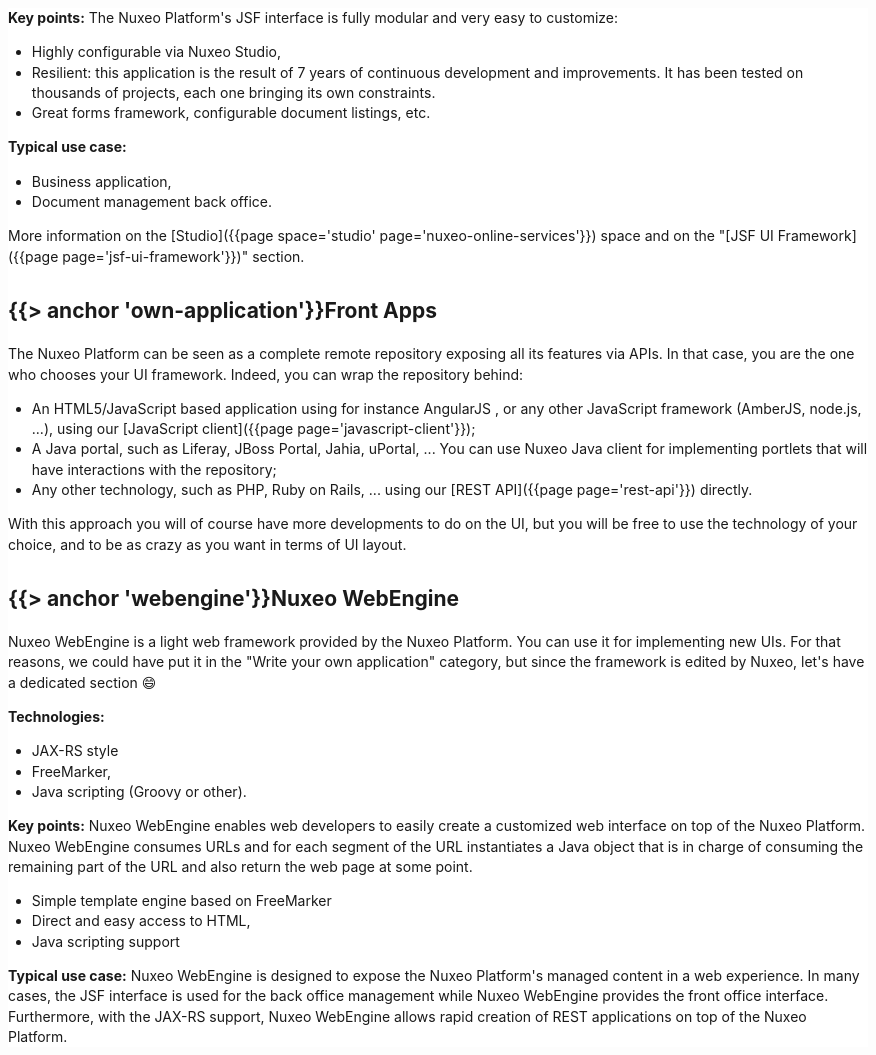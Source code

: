 **Key points:**
The Nuxeo Platform's JSF interface is fully modular and very easy to customize:

*   Highly configurable via Nuxeo Studio,
*   Resilient: this application is the result of 7 years of continuous development and improvements. It has been tested on thousands of projects, each one bringing its own constraints.
*   Great forms framework, configurable document listings, etc.

**Typical use case:**

*   Business application,
*   Document management back office.

More information on the&nbsp;[Studio]({{page space='studio' page='nuxeo-online-services'}})&nbsp;space and on the "[JSF UI Framework]({{page page='jsf-ui-framework'}})" section.

## {{> anchor 'own-application'}}Front Apps

The Nuxeo Platform can be seen as a complete remote repository exposing all its features via APIs. In that case, you are the one who chooses your UI framework. Indeed, you can wrap the repository behind:

*   An HTML5/JavaScript based application using for instance AngularJS , or any other JavaScript framework (AmberJS, node.js, ...), using our [JavaScript client]({{page page='javascript-client'}});
*   A Java portal, such as Liferay, JBoss Portal, Jahia, uPortal, ... You can use Nuxeo Java client for implementing portlets that will have interactions with the repository;
*   Any other technology, such as PHP, Ruby on Rails, ... using our [REST API]({{page page='rest-api'}}) directly.

With this approach you will of course have more developments to do on the UI, but you will be free to use the technology of your choice, and to be as crazy as you want in terms of UI layout.

## {{> anchor 'webengine'}}Nuxeo WebEngine

Nuxeo WebEngine is a light web framework provided by the Nuxeo Platform. You can use it for implementing new UIs. For that reasons, we could have put it in the "Write your own application" category, but since the framework is edited by Nuxeo, let's have a dedicated section :smile:

**Technologies:**

*   JAX-RS style
*   FreeMarker,
*   Java scripting (Groovy or other).

**Key points:**
Nuxeo WebEngine enables web developers to easily create a customized web interface on top of the Nuxeo Platform. Nuxeo WebEngine consumes URLs and for each segment of the URL instantiates a Java object that is in charge of consuming the remaining part of the URL and also return the web page at some point.

*   Simple template engine based on FreeMarker
*   Direct and easy access to HTML,
*   Java scripting support

**Typical use case:**
Nuxeo WebEngine is designed to expose the Nuxeo Platform's managed content in a web experience. In many cases, the JSF interface is used for the back office management while Nuxeo WebEngine provides the front office interface. Furthermore, with the JAX-RS support, Nuxeo WebEngine allows rapid creation of REST applications on top of the Nuxeo Platform.&nbsp;
